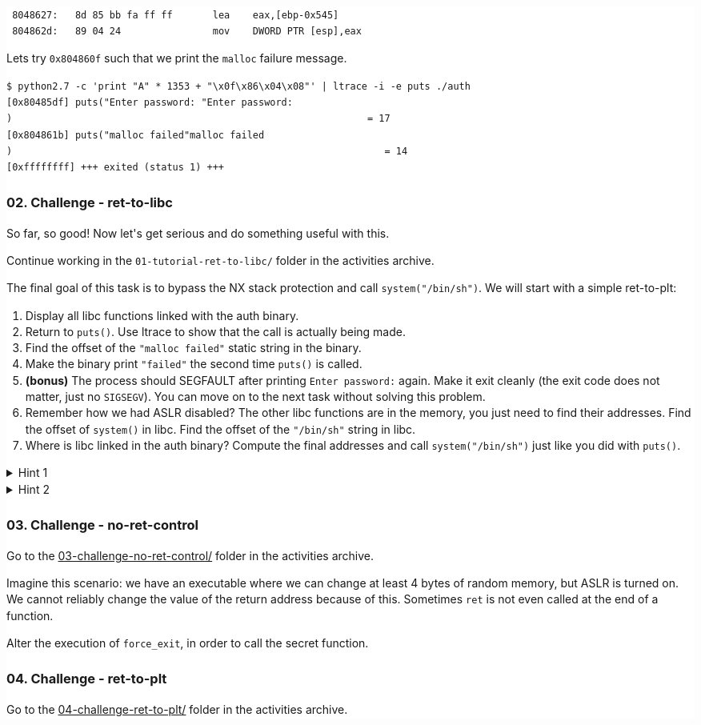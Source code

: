 ```
 8048627:	8d 85 bb fa ff ff    	lea    eax,[ebp-0x545]
 804862d:	89 04 24             	mov    DWORD PTR [esp],eax
```

Lets try `0x804860f` such that we print the `malloc` failure message.
```
$ python2.7 -c 'print "A" * 1353 + "\x0f\x86\x04\x08"' | ltrace -i -e puts ./auth
[0x80485df] puts("Enter password: "Enter password: 
)                                                              = 17
[0x804861b] puts("malloc failed"malloc failed
)                                                                 = 14
[0xffffffff] +++ exited (status 1) +++
```

### 02. Challenge - ret-to-libc
So far, so good! Now let's get serious and do something useful with this.

Continue working in the `01-tutorial-ret-to-libc/` folder in the activities
archive.

The final goal of this task is to bypass the NX stack protection and call
`system("/bin/sh")`. We will start with a simple ret-to-plt:
1. Display all libc functions linked with the auth binary.
2. Return to `puts()`. Use ltrace to show that the call is actually being made.
3. Find the offset of the `"malloc failed"` static string in the binary.
4. Make the binary print `"failed"` the second time `puts()` is called.
5. **(bonus)** The process should SEGFAULT after printing `Enter password:`
again. Make it exit cleanly (the exit code does not matter, just no `SIGSEGV`).
You can move on to the next task without solving this problem.
6. Remember how we had ASLR disabled? The other libc functions are in the
memory, you just need to find their addresses. Find the offset of `system()` in
libc. Find the offset of the `"/bin/sh"` string in libc.
7. Where is libc linked in the auth binary? Compute the final addresses and call
`system("/bin/sh")` just like you did with `puts()`.

<details><summary>Hint 1</summary></details>

<details><summary>Hint 2</summary></details>

### 03. Challenge - no-ret-control
Go to the
[03-challenge-no-ret-control/](/activities/03-challenge-no-ret-control/src)
folder in the activities archive.

Imagine this scenario: we have an executable where we can change at least 4
bytes of random memory, but ASLR is turned on. We cannot reliably change the
value of the return address because of this. Sometimes `ret` is not even called
at the end of a function.

Alter the execution of `force_exit`, in order to call the secret function.

### 04. Challenge - ret-to-plt
Go to the [04-challenge-ret-to-plt/](/activities/04-ret-to-plt/src) folder in
the activities archive.
